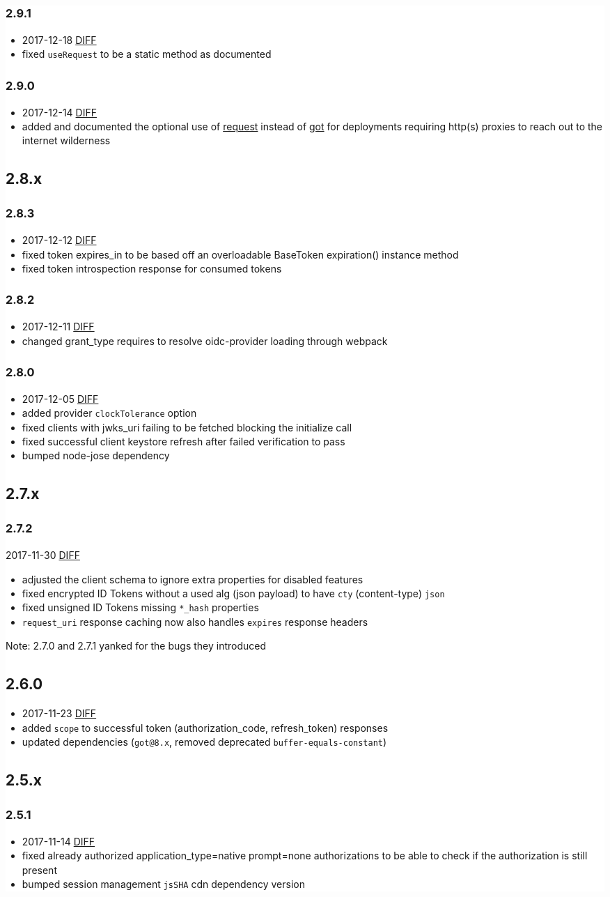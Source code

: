 ### 2.9.1
- 2017-12-18 [DIFF](https://github.com/panva/node-oidc-provider/compare/v2.9.0...v2.9.1)
- fixed `useRequest` to be a static method as documented

### 2.9.0
- 2017-12-14 [DIFF](https://github.com/panva/node-oidc-provider/compare/v2.8.3...v2.9.0)
- added and documented the optional use of [request](https://github.com/request/request)
  instead of [got](https://github.com/sindresorhus/got) for deployments requiring http(s) proxies
  to reach out to the internet wilderness

## 2.8.x
### 2.8.3
- 2017-12-12 [DIFF](https://github.com/panva/node-oidc-provider/compare/v2.8.2...v2.8.3)
- fixed token expires_in to be based off an overloadable BaseToken expiration() instance method
- fixed token introspection response for consumed tokens

### 2.8.2
- 2017-12-11 [DIFF](https://github.com/panva/node-oidc-provider/compare/v2.8.0...v2.8.2)
- changed grant_type requires to resolve oidc-provider loading through webpack

### 2.8.0
- 2017-12-05 [DIFF](https://github.com/panva/node-oidc-provider/compare/v2.7.2...v2.8.0)
- added provider `clockTolerance` option
- fixed clients with jwks_uri failing to be fetched blocking the initialize call
- fixed successful client keystore refresh after failed verification to pass
- bumped node-jose dependency

## 2.7.x
### 2.7.2
2017-11-30 [DIFF](https://github.com/panva/node-oidc-provider/compare/v2.6.0...v2.7.2)
- adjusted the client schema to ignore extra properties for disabled features
- fixed encrypted ID Tokens without a used alg (json payload) to have `cty` (content-type) `json`
- fixed unsigned ID Tokens missing `*_hash` properties
- `request_uri` response caching now also handles `expires` response headers

Note: 2.7.0 and 2.7.1 yanked for the bugs they introduced

## 2.6.0
- 2017-11-23 [DIFF](https://github.com/panva/node-oidc-provider/compare/v2.5.1...v2.6.0)
- added `scope` to successful token (authorization_code, refresh_token) responses
- updated dependencies (`got@8.x`, removed deprecated `buffer-equals-constant`)

## 2.5.x
### 2.5.1
- 2017-11-14 [DIFF](https://github.com/panva/node-oidc-provider/compare/v2.5.0...v2.5.1)
- fixed already authorized application_type=native prompt=none authorizations to be able to check
  if the authorization is still present
- bumped session management `jsSHA` cdn dependency version
